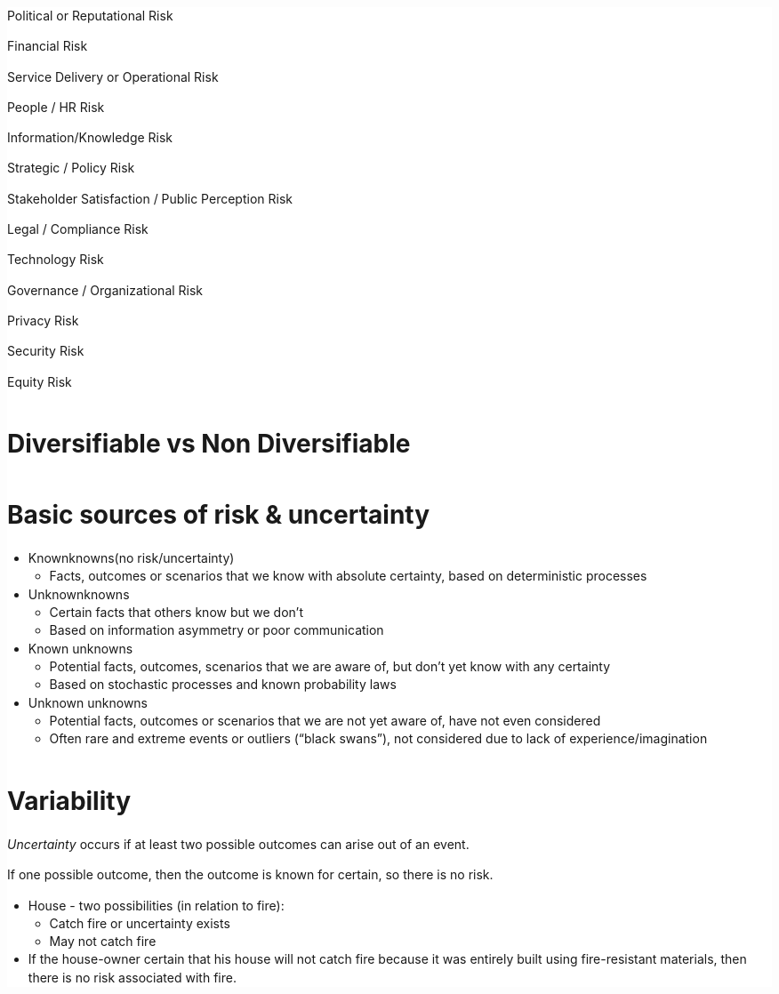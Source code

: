 Political  or Reputational Risk

Financial Risk

Service Delivery or Operational Risk

People / HR Risk

Information/Knowledge Risk

Strategic / Policy Risk

Stakeholder Satisfaction / Public Perception Risk

Legal / Compliance Risk

Technology Risk

Governance / Organizational Risk

Privacy Risk

Security Risk

Equity Risk

# Diversifiable vs Non Diversifiable

# Basic sources of risk & uncertainty

* Knownknowns\(no risk/uncertainty\)
  * Facts\, outcomes or scenarios that we know with absolute certainty\, based on deterministic processes
* Unknownknowns
  * Certain facts that others know but we don’t
  * Based on information asymmetry or poor communication
* Known unknowns
  * Potential facts\, outcomes\, scenarios that we are aware of\, but don’t yet know with any certainty
  * Based on stochastic processes and known probability laws
* Unknown unknowns
  * Potential facts\, outcomes or scenarios that we are not yet aware of\, have not even considered
  * Often rare and extreme events or outliers \(“black swans”\)\, not considered due to lack of experience/imagination

# Variability

_Uncertainty_ occurs if at least two possible outcomes can arise out of an event\.

If one possible outcome\, then the outcome is known for certain\, so there is no risk\.

* House \- two possibilities \(in relation to fire\):
  * Catch fire  or 		uncertainty exists
  * May not catch fire
* If the house\-owner certain that his house will not catch fire because it was entirely built using fire\-resistant materials\, then there is no risk associated with fire\.
